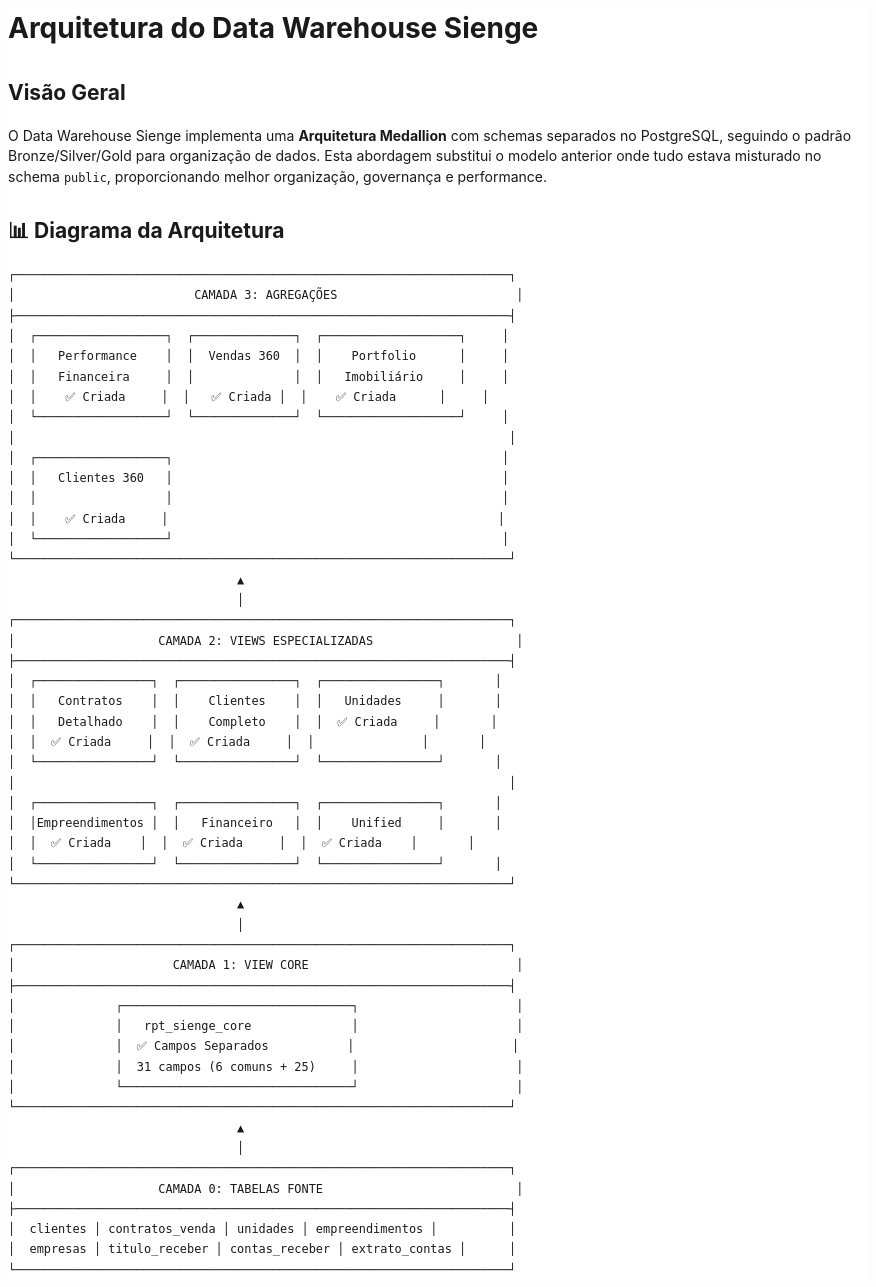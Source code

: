 # Arquitetura do Data Warehouse Sienge

## Visão Geral

O Data Warehouse Sienge implementa uma **Arquitetura Medallion** com schemas separados no PostgreSQL, seguindo o padrão Bronze/Silver/Gold para organização de dados. Esta abordagem substitui o modelo anterior onde tudo estava misturado no schema `public`, proporcionando melhor organização, governança e performance.

## 📊 Diagrama da Arquitetura

```
┌─────────────────────────────────────────────────────────────────────┐
│                         CAMADA 3: AGREGAÇÕES                         │
├─────────────────────────────────────────────────────────────────────┤
│  ┌──────────────────┐  ┌──────────────┐  ┌───────────────────┐     │
│  │   Performance    │  │  Vendas 360  │  │    Portfolio      │     │
│  │   Financeira     │  │              │  │   Imobiliário     │     │
│  │    ✅ Criada     │  │   ✅ Criada │  │    ✅ Criada      │     │
│  └──────────────────┘  └──────────────┘  └───────────────────┘     │
│                                                                     │
│  ┌──────────────────┐                                              │
│  │   Clientes 360   │                                              │
│  │                  │                                              │
│  │    ✅ Criada     │                                              │
│  └──────────────────┘                                              │
└─────────────────────────────────────────────────────────────────────┘
                                ▲
                                │
┌─────────────────────────────────────────────────────────────────────┐
│                    CAMADA 2: VIEWS ESPECIALIZADAS                    │
├─────────────────────────────────────────────────────────────────────┤
│  ┌────────────────┐  ┌────────────────┐  ┌────────────────┐       │
│  │   Contratos    │  │    Clientes    │  │   Unidades     │       │
│  │   Detalhado    │  │    Completo    │  │  ✅ Criada     │       │
│  │  ✅ Criada     │  │  ✅ Criada     │  │               │       │
│  └────────────────┘  └────────────────┘  └────────────────┘       │
│                                                                     │
│  ┌────────────────┐  ┌────────────────┐  ┌────────────────┐       │
│  │Empreendimentos │  │   Financeiro   │  │    Unified     │       │
│  │  ✅ Criada    │  │  ✅ Criada     │  │  ✅ Criada    │       │
│  └────────────────┘  └────────────────┘  └────────────────┘       │
└─────────────────────────────────────────────────────────────────────┘
                                ▲
                                │
┌─────────────────────────────────────────────────────────────────────┐
│                      CAMADA 1: VIEW CORE                             │
├─────────────────────────────────────────────────────────────────────┤
│              ┌────────────────────────────────┐                      │
│              │   rpt_sienge_core              │                      │
│              │  ✅ Campos Separados           │                      │
│              │  31 campos (6 comuns + 25)     │                      │
│              └────────────────────────────────┘                      │
└─────────────────────────────────────────────────────────────────────┘
                                ▲
                                │
┌─────────────────────────────────────────────────────────────────────┐
│                    CAMADA 0: TABELAS FONTE                           │
├─────────────────────────────────────────────────────────────────────┤
│  clientes │ contratos_venda │ unidades │ empreendimentos │          │
│  empresas │ titulo_receber │ contas_receber │ extrato_contas │      │
└─────────────────────────────────────────────────────────────────────┘
```